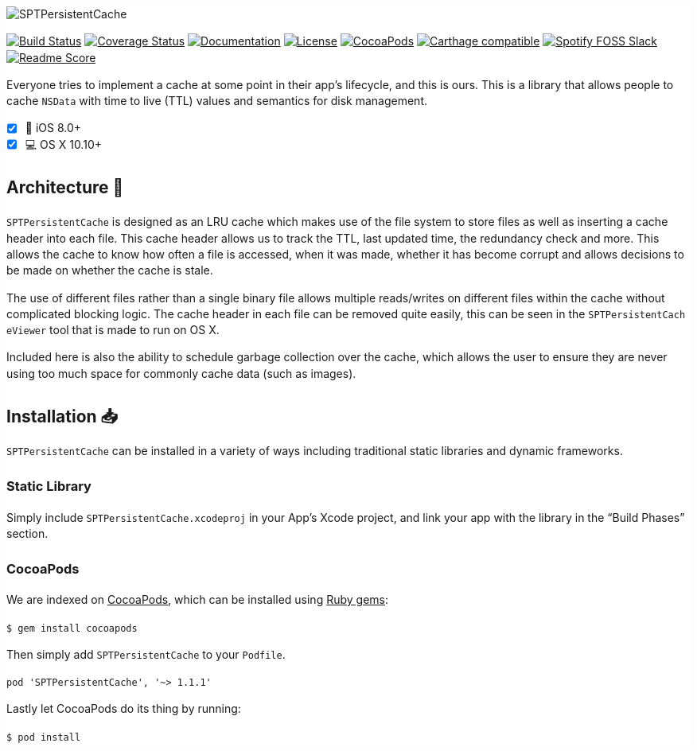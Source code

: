 <img alt="SPTPersistentCache" src="banner@2x.png" width="100%" max-width="888">

[![Build Status](https://api.travis-ci.org/spotify/SPTPersistentCache.svg)](https://travis-ci.org/spotify/SPTPersistentCache)
[![Coverage Status](https://codecov.io/github/spotify/SPTPersistentCache/coverage.svg?branch=master)](https://codecov.io/github/spotify/SPTPersistentCache?branch=master)
[![Documentation](https://img.shields.io/cocoapods/metrics/doc-percent/SPTPersistentCache.svg)](http://cocoadocs.org/docsets/SPTPersistentCache/)
[![License](https://img.shields.io/github/license/spotify/SPTPersistentCache.svg)](LICENSE)
[![CocoaPods](https://img.shields.io/cocoapods/v/SPTPersistentCache.svg)](https://cocoapods.org/?q=SPTPersistentCache)
[![Carthage compatible](https://img.shields.io/badge/Carthage-compatible-4BC51D.svg?style=flat)](https://github.com/Carthage/Carthage)
[![Spotify FOSS Slack](https://slackin.spotify.com/badge.svg)](https://slackin.spotify.com)
[![Readme Score](http://readme-score-api.herokuapp.com/score.svg?url=https://github.com/spotify/sptpersistentcache)](http://clayallsopp.github.io/readme-score?url=https://github.com/spotify/sptpersistentcache)

Everyone tries to implement a cache at some point in their app’s lifecycle, and this is ours. This is a library that allows people to cache `NSData` with time to live (TTL) values and semantics for disk management.

- [x] 📱 iOS 8.0+
- [x] 💻 OS X 10.10+

## Architecture :triangular_ruler:
`SPTPersistentCache` is designed as an LRU cache which makes use of the file system to store files as well as inserting a cache header into each file. This cache header allows us to track the TTL, last updated time, the redundancy check and more. This allows the cache to know how often a file is accessed, when it was made, whether it has become corrupt and allows decisions to be made on whether the cache is stale.

The use of different files rather than a single binary file allows multiple reads/writes on different files within the cache without complicated blocking logic. The cache header in each file can be removed quite easily, this can be seen in the `SPTPersistentCacheViewer` tool that is made to run on OS X.

Included here is also the ability to schedule garbage collection over the cache, which allows the user to ensure they are never using too much space for commonly cache data (such as images).

## Installation :inbox_tray:
`SPTPersistentCache` can be installed in a variety of ways including traditional static libraries and dynamic frameworks.

### Static Library
Simply include `SPTPersistentCache.xcodeproj` in your App’s Xcode project, and link your app with the library in the “Build Phases” section.

### CocoaPods
We are indexed on [CocoaPods](http://cocoapods.org), which can be installed using [Ruby gems](https://rubygems.org/):
```shell
$ gem install cocoapods
```
Then simply add `SPTPersistentCache` to your `Podfile`.
```
pod 'SPTPersistentCache', '~> 1.1.1'
```
Lastly let CocoaPods do its thing by running:
```shell
$ pod install
```
